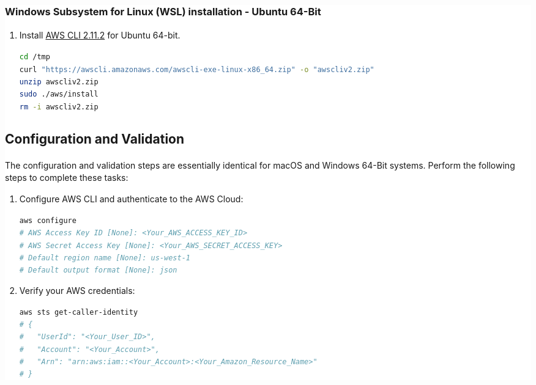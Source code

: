 ### Windows Subsystem for Linux (WSL) installation - Ubuntu 64-Bit

1.	Install [AWS CLI 2.11.2](https://docs.aws.amazon.com/cli/latest/userguide/getting-started-install.html) for Ubuntu 64-bit.  
    ```bash
    cd /tmp
    curl "https://awscli.amazonaws.com/awscli-exe-linux-x86_64.zip" -o "awscliv2.zip"
    unzip awscliv2.zip
    sudo ./aws/install
    rm -i awscliv2.zip
    ```


## Configuration and Validation

The configuration and validation steps are essentially identical for macOS and Windows 64-Bit systems. 
Perform the following steps to complete these tasks:  

1.	Configure AWS CLI and authenticate to the AWS Cloud:

    ```bash
    aws configure
    # AWS Access Key ID [None]: <Your_AWS_ACCESS_KEY_ID>
    # AWS Secret Access Key [None]: <Your_AWS_SECRET_ACCESS_KEY>
    # Default region name [None]: us-west-1
    # Default output format [None]: json
    ```

2.	Verify your AWS credentials:

    ```bash
    aws sts get-caller-identity
    # {
    #   "UserId": "<Your_User_ID>",
    #   "Account": "<Your_Account>",
    #   "Arn": "arn:aws:iam::<Your_Account>:<Your_Amazon_Resource_Name>"
    # }
    ```
